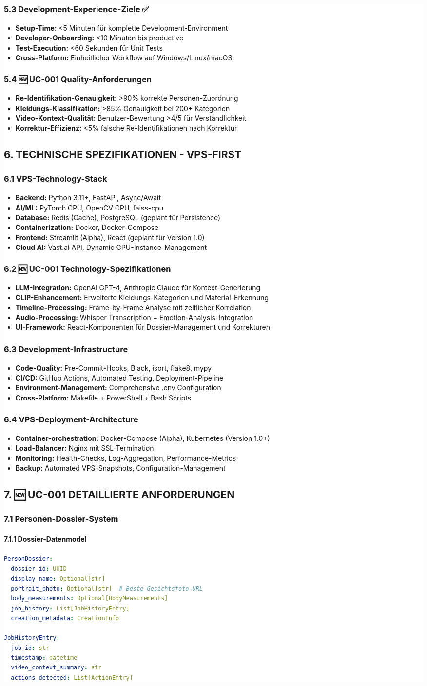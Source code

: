### 5.3 Development-Experience-Ziele ✅
- **Setup-Time:** <5 Minuten für komplette Development-Environment
- **Developer-Onboarding:** <10 Minuten bis productive
- **Test-Execution:** <60 Sekunden für Unit Tests
- **Cross-Platform:** Einheitlicher Workflow auf Windows/Linux/macOS

### 5.4 🆕 UC-001 Quality-Anforderungen
- **Re-Identifikation-Genauigkeit:** >90% korrekte Personen-Zuordnung
- **Kleidungs-Klassifikation:** >85% Genauigkeit bei 200+ Kategorien
- **Video-Kontext-Qualität:** Benutzer-Bewertung >4/5 für Verständlichkeit
- **Korrektur-Effizienz:** <5% falsche Re-Identifikationen nach Korrektur

## 6. TECHNISCHE SPEZIFIKATIONEN - VPS-FIRST

### 6.1 VPS-Technology-Stack
- **Backend:** Python 3.11+, FastAPI, Async/Await
- **AI/ML:** PyTorch CPU, OpenCV CPU, faiss-cpu
- **Database:** Redis (Cache), PostgreSQL (geplant für Persistence)
- **Containerization:** Docker, Docker-Compose
- **Frontend:** Streamlit (Alpha), React (geplant für Version 1.0)
- **Cloud AI:** Vast.ai API, Dynamic GPU-Instance-Management

### 6.2 🆕 UC-001 Technology-Spezifikationen
- **LLM-Integration:** OpenAI GPT-4, Anthropic Claude für Kontext-Generierung
- **CLIP-Enhancement:** Erweiterte Kleidungs-Kategorien und Material-Erkennung
- **Timeline-Processing:** Frame-by-Frame Analyse mit zeitlicher Korrelation
- **Audio-Processing:** Whisper Transcription + Emotion-Analysis-Integration
- **UI-Framework:** React-Komponenten für Dossier-Management und Korrekturen

### 6.3 Development-Infrastructure
- **Code-Quality:** Pre-Commit-Hooks, Black, isort, flake8, mypy
- **CI/CD:** GitHub Actions, Automated Testing, Deployment-Pipeline
- **Environment-Management:** Comprehensive .env Configuration
- **Cross-Platform:** Makefile + PowerShell + Bash Scripts

### 6.4 VPS-Deployment-Architecture
- **Container-orchestration:** Docker-Compose (Alpha), Kubernetes (Version 1.0+)
- **Load-Balancer:** Nginx mit SSL-Termination
- **Monitoring:** Health-Checks, Log-Aggregation, Performance-Metrics
- **Backup:** Automated VPS-Snapshots, Configuration-Management

## 7. 🆕 UC-001 DETAILLIERTE ANFORDERUNGEN

### 7.1 Personen-Dossier-System

#### 7.1.1 Dossier-Datenmodel
```yaml
PersonDossier:
  dossier_id: UUID
  display_name: Optional[str]
  portrait_photo: Optional[str]  # Beste Gesichtsfoto-URL
  body_measurements: Optional[BodyMeasurements]
  job_history: List[JobHistoryEntry]
  creation_metadata: CreationInfo

JobHistoryEntry:
  job_id: str
  timestamp: datetime
  video_context_summary: str
  actions_detected: List[ActionEntry]
```